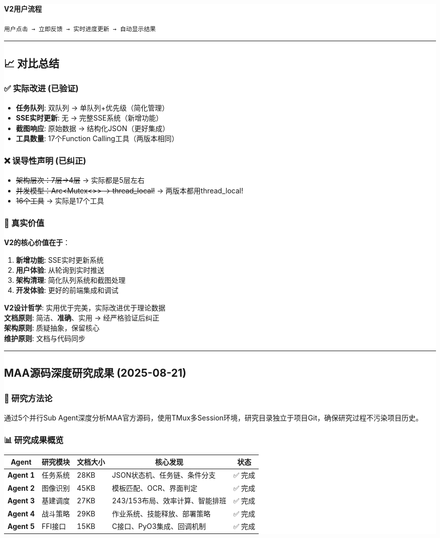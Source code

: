 #### V2用户流程  
```
用户点击 → 立即反馈 → 实时进度更新 → 自动显示结果
```

---

## 📈 对比总结

### ✅ 实际改进 (已验证)
- **任务队列**: 双队列 → 单队列+优先级（简化管理）
- **SSE实时更新**: 无 → 完整SSE系统（新增功能）
- **截图响应**: 原始数据 → 结构化JSON（更好集成）
- **工具数量**: 17个Function Calling工具（两版本相同）

### ❌ 误导性声明 (已纠正)
- ~~架构层次：7层→4层~~ → 实际都是5层左右
- ~~并发模型：Arc<Mutex<>> → thread_local!~~ → 两版本都用thread_local!
- ~~16个工具~~ → 实际是17个工具

### 🎁 真实价值
**V2的核心价值在于**：
1. **新增功能**: SSE实时更新系统
2. **用户体验**: 从轮询到实时推送
3. **架构清理**: 简化队列系统和截图处理
4. **开发体验**: 更好的前端集成和调试

**V2设计哲学**: 实用优于完美，实际改进优于理论数据  
**文档原则**: 简洁、**准确**、实用 → 经严格验证后纠正  
**架构原则**: 质疑抽象，保留核心  
**维护原则**: 文档与代码同步

---

## MAA源码深度研究成果 (2025-08-21)

### 🧠 研究方法论
通过5个并行Sub Agent深度分析MAA官方源码，使用TMux多Session环境，研究目录独立于项目Git，确保研究过程不污染项目历史。

### 📊 研究成果概览

| Agent | 研究模块 | 文档大小 | 核心发现 | 状态 |
|-------|----------|----------|----------|------|
| **Agent 1** | 任务系统 | 28KB | JSON状态机、任务链、条件分支 | ✅ 完成 |
| **Agent 2** | 图像识别 | 45KB | 模板匹配、OCR、界面判定 | ✅ 完成 |
| **Agent 3** | 基建调度 | 27KB | 243/153布局、效率计算、智能排班 | ✅ 完成 |
| **Agent 4** | 战斗策略 | 29KB | 作业系统、技能释放、部署策略 | ✅ 完成 |
| **Agent 5** | FFI接口 | 15KB | C接口、PyO3集成、回调机制 | ✅ 完成 |
